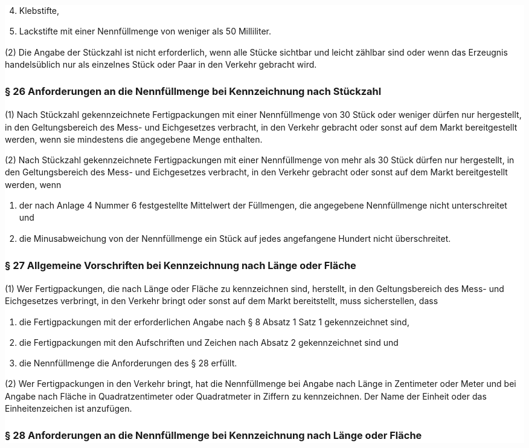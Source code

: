 
4.  Klebstifte,


5.  Lackstifte mit einer Nennfüllmenge von weniger als 50 Milliliter.




(2) Die Angabe der Stückzahl ist nicht erforderlich, wenn alle Stücke sichtbar und leicht zählbar sind oder wenn das Erzeugnis handelsüblich nur als einzelnes Stück oder Paar in den Verkehr gebracht wird.


### § 26 Anforderungen an die Nennfüllmenge bei Kennzeichnung nach Stückzahl

(1) Nach Stückzahl gekennzeichnete Fertigpackungen mit einer Nennfüllmenge von 30 Stück oder weniger dürfen nur hergestellt, in den Geltungsbereich des Mess- und Eichgesetzes verbracht, in den Verkehr gebracht oder sonst auf dem Markt bereitgestellt werden, wenn sie mindestens die angegebene Menge enthalten.

(2) Nach Stückzahl gekennzeichnete Fertigpackungen mit einer Nennfüllmenge von mehr als 30 Stück dürfen nur hergestellt, in den Geltungsbereich des Mess- und Eichgesetzes verbracht, in den Verkehr gebracht oder sonst auf dem Markt bereitgestellt werden, wenn

1.  der nach Anlage 4 Nummer 6 festgestellte Mittelwert der Füllmengen, die angegebene Nennfüllmenge nicht unterschreitet und


2.  die Minusabweichung von der Nennfüllmenge ein Stück auf jedes angefangene Hundert nicht überschreitet.





### § 27 Allgemeine Vorschriften bei Kennzeichnung nach Länge oder Fläche

(1) Wer Fertigpackungen, die nach Länge oder Fläche zu kennzeichnen sind, herstellt, in den Geltungsbereich des Mess- und Eichgesetzes verbringt, in den Verkehr bringt oder sonst auf dem Markt bereitstellt, muss sicherstellen, dass

1.  die Fertigpackungen mit der erforderlichen Angabe nach § 8 Absatz 1 Satz 1 gekennzeichnet sind,


2.  die Fertigpackungen mit den Aufschriften und Zeichen nach Absatz 2 gekennzeichnet sind und


3.  die Nennfüllmenge die Anforderungen des § 28 erfüllt.




(2) Wer Fertigpackungen in den Verkehr bringt, hat die Nennfüllmenge bei Angabe nach Länge in Zentimeter oder Meter und bei Angabe nach Fläche in Quadratzentimeter oder Quadratmeter in Ziffern zu kennzeichnen. Der Name der Einheit oder das Einheitenzeichen ist anzufügen.


### § 28 Anforderungen an die Nennfüllmenge bei Kennzeichnung nach Länge oder Fläche
